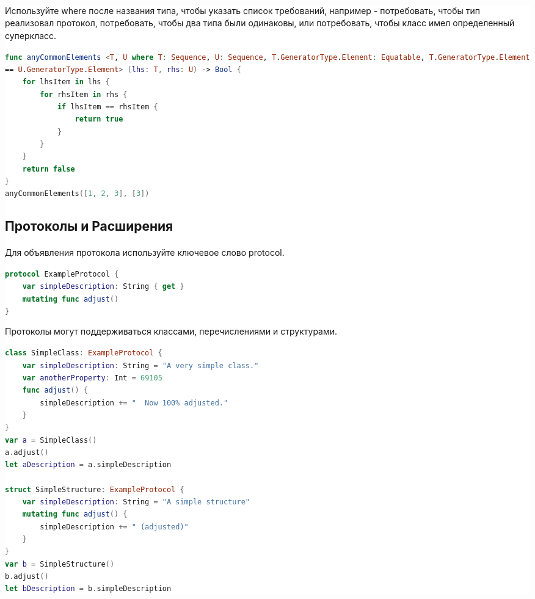 Используйте where после названия типа, чтобы указать список требований, например - потребовать, чтобы тип реализовал протокол, потребовать, чтобы два типа были одинаковы, или потребовать, чтобы класс имел определенный суперкласс.

```swift
func anyCommonElements <T, U where T: Sequence, U: Sequence, T.GeneratorType.Element: Equatable, T.GeneratorType.Element == U.GeneratorType.Element> (lhs: T, rhs: U) -> Bool {
    for lhsItem in lhs {
        for rhsItem in rhs {
            if lhsItem == rhsItem {
                return true
            }
        }
    }
    return false
}
anyCommonElements([1, 2, 3], [3])
```

## Протоколы и Расширения

Для объявления протокола используйте ключевое слово protocol.

```swift
protocol ExampleProtocol {
    var simpleDescription: String { get }
    mutating func adjust()
}
```

Протоколы могут поддерживаться классами, перечислениями и структурами.

```swift
class SimpleClass: ExampleProtocol {
    var simpleDescription: String = "A very simple class."
    var anotherProperty: Int = 69105
    func adjust() {
        simpleDescription += "  Now 100% adjusted."
    }
}
var a = SimpleClass()
a.adjust()
let aDescription = a.simpleDescription
 
struct SimpleStructure: ExampleProtocol {
    var simpleDescription: String = "A simple structure"
    mutating func adjust() {
        simpleDescription += " (adjusted)"
    }
}
var b = SimpleStructure()
b.adjust()
let bDescription = b.simpleDescription
```
